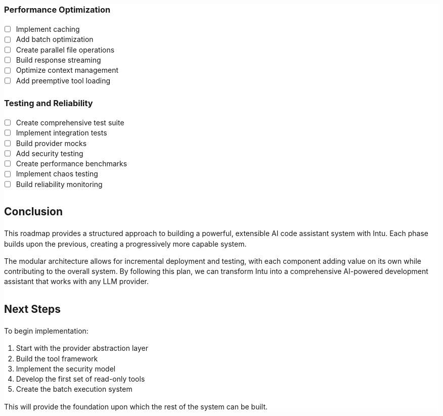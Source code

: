 ### Performance Optimization
- [ ] Implement caching
- [ ] Add batch optimization
- [ ] Create parallel file operations
- [ ] Build response streaming
- [ ] Optimize context management
- [ ] Add preemptive tool loading

### Testing and Reliability
- [ ] Create comprehensive test suite
- [ ] Implement integration tests
- [ ] Build provider mocks
- [ ] Add security testing
- [ ] Create performance benchmarks
- [ ] Implement chaos testing
- [ ] Build reliability monitoring

## Conclusion

This roadmap provides a structured approach to building a powerful, extensible AI code assistant system with Intu. Each phase builds upon the previous, creating a progressively more capable system. 

The modular architecture allows for incremental deployment and testing, with each component adding value on its own while contributing to the overall system. By following this plan, we can transform Intu into a comprehensive AI-powered development assistant that works with any LLM provider.

## Next Steps

To begin implementation:
1. Start with the provider abstraction layer
2. Build the tool framework
3. Implement the security model
4. Develop the first set of read-only tools
5. Create the batch execution system

This will provide the foundation upon which the rest of the system can be built.